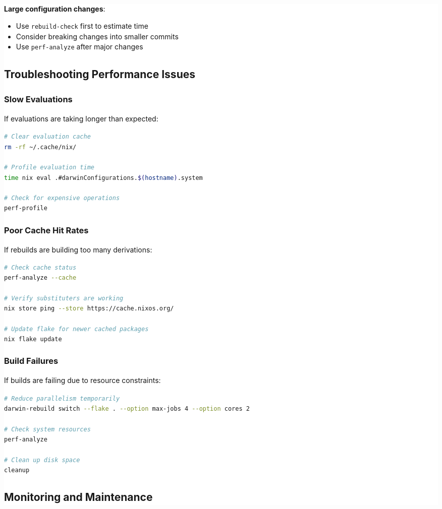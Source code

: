 **Large configuration changes**:

- Use `rebuild-check` first to estimate time
- Consider breaking changes into smaller commits
- Use `perf-analyze` after major changes

## Troubleshooting Performance Issues

### Slow Evaluations

If evaluations are taking longer than expected:

```bash
# Clear evaluation cache
rm -rf ~/.cache/nix/

# Profile evaluation time
time nix eval .#darwinConfigurations.$(hostname).system

# Check for expensive operations
perf-profile
```

### Poor Cache Hit Rates

If rebuilds are building too many derivations:

```bash
# Check cache status
perf-analyze --cache

# Verify substituters are working
nix store ping --store https://cache.nixos.org/

# Update flake for newer cached packages
nix flake update
```

### Build Failures

If builds are failing due to resource constraints:

```bash
# Reduce parallelism temporarily
darwin-rebuild switch --flake . --option max-jobs 4 --option cores 2

# Check system resources
perf-analyze

# Clean up disk space
cleanup
```

## Monitoring and Maintenance
